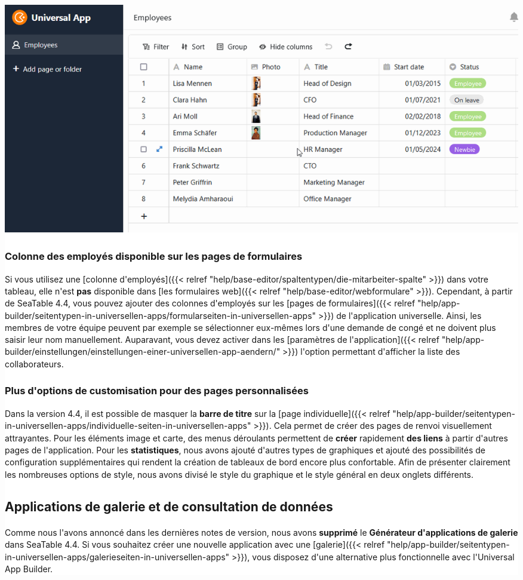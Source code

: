 ![Marquer les entrées de colonne](Spalteneintraege-markieren-und-Fuellgriff-in-App.gif)

### Colonne des employés disponible sur les pages de formulaires

Si vous utilisez une [colonne d'employés]({{< relref "help/base-editor/spaltentypen/die-mitarbeiter-spalte" >}}) dans votre tableau, elle n'est **pas** disponible dans [les formulaires web]({{< relref "help/base-editor/webformulare" >}}). Cependant, à partir de SeaTable 4.4, vous pouvez ajouter des colonnes d'employés sur les [pages de formulaires]({{< relref "help/app-builder/seitentypen-in-universellen-apps/formularseiten-in-universellen-apps" >}}) de l'application universelle. Ainsi, les membres de votre équipe peuvent par exemple se sélectionner eux-mêmes lors d'une demande de congé et ne doivent plus saisir leur nom manuellement. Auparavant, vous devez activer dans les [paramètres de l'application]({{< relref "help/app-builder/einstellungen/einstellungen-einer-universellen-app-aendern/" >}}) l'option permettant d'afficher la liste des collaborateurs.

### Plus d'options de customisation pour des pages personnalisées

Dans la version 4.4, il est possible de masquer la **barre de titre** sur la [page individuelle]({{< relref "help/app-builder/seitentypen-in-universellen-apps/individuelle-seiten-in-universellen-apps" >}}). Cela permet de créer des pages de renvoi visuellement attrayantes. Pour les éléments image et carte, des menus déroulants permettent de **créer** rapidement **des liens** à partir d'autres pages de l'application. Pour les **statistiques**, nous avons ajouté d'autres types de graphiques et ajouté des possibilités de configuration supplémentaires qui rendent la création de tableaux de bord encore plus confortable. Afin de présenter clairement les nombreuses options de style, nous avons divisé le style du graphique et le style général en deux onglets différents.

## Applications de galerie et de consultation de données

Comme nous l'avons annoncé dans les dernières notes de version, nous avons **supprimé** le **Générateur d'applications de galerie** dans SeaTable 4.4. Si vous souhaitez créer une nouvelle application avec une [galerie]({{< relref "help/app-builder/seitentypen-in-universellen-apps/galerieseiten-in-universellen-apps" >}}), vous disposez d'une alternative plus fonctionnelle avec l'Universal App Builder.
